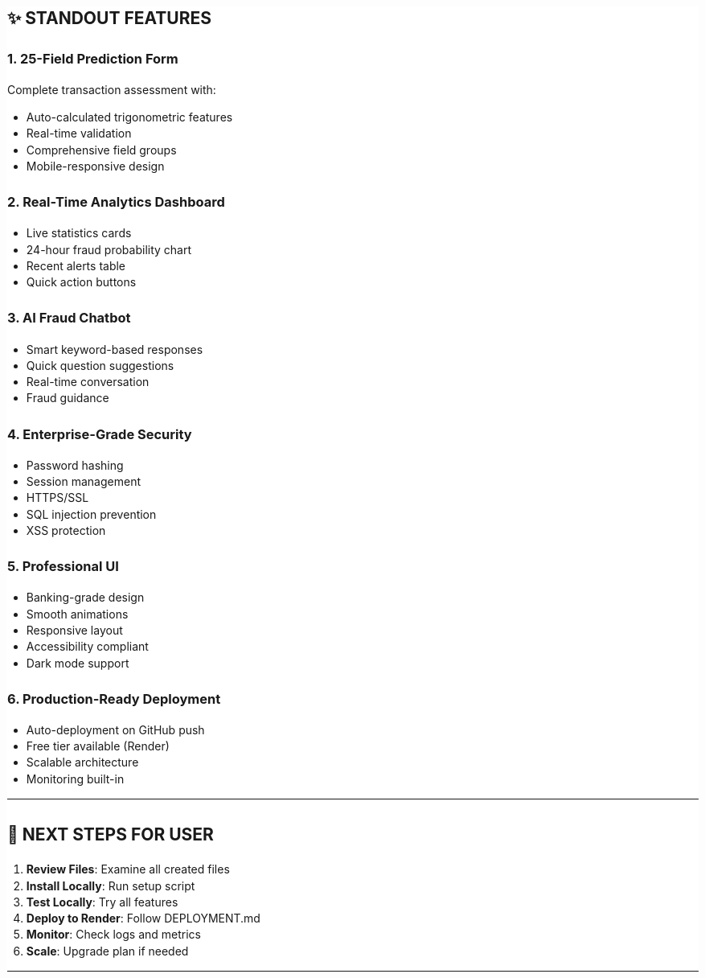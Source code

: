 
## ✨ **STANDOUT FEATURES**

### 1. **25-Field Prediction Form**
Complete transaction assessment with:
- Auto-calculated trigonometric features
- Real-time validation
- Comprehensive field groups
- Mobile-responsive design

### 2. **Real-Time Analytics Dashboard**
- Live statistics cards
- 24-hour fraud probability chart
- Recent alerts table
- Quick action buttons

### 3. **AI Fraud Chatbot**
- Smart keyword-based responses
- Quick question suggestions
- Real-time conversation
- Fraud guidance

### 4. **Enterprise-Grade Security**
- Password hashing
- Session management
- HTTPS/SSL
- SQL injection prevention
- XSS protection

### 5. **Professional UI**
- Banking-grade design
- Smooth animations
- Responsive layout
- Accessibility compliant
- Dark mode support

### 6. **Production-Ready Deployment**
- Auto-deployment on GitHub push
- Free tier available (Render)
- Scalable architecture
- Monitoring built-in

---

## 🎯 **NEXT STEPS FOR USER**

1. **Review Files**: Examine all created files
2. **Install Locally**: Run setup script
3. **Test Locally**: Try all features
4. **Deploy to Render**: Follow DEPLOYMENT.md
5. **Monitor**: Check logs and metrics
6. **Scale**: Upgrade plan if needed

---